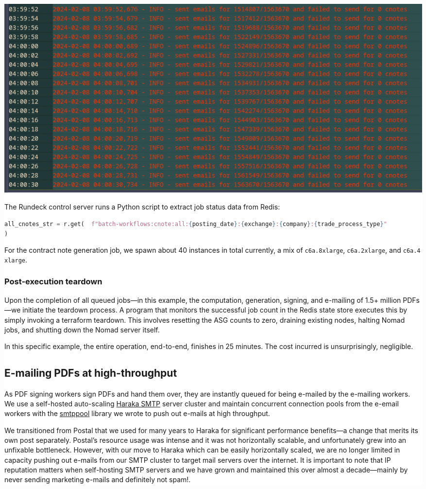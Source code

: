 ![rundeck job status ui](/static/images/cnotes_wf_4.png)

The Rundeck control server runs a Python script to extract job status data from Redis:

```py
all_cnotes_str = r.get(  f"batch-workflows:cnote:all:{posting_date}:{exchange}:{company}:{trade_process_type}"
)
```

For the contract note generation job, we spawn about 40 instances in total currently, a mix of `c6a.8xlarge`, `c6a.2xlarge`, and `c6a.4xlarge`.


### Post-execution teardown

Upon the completion of all queued jobs—in this example, the computation, generation, signing, and e-mailing of 1.5+ million PDFs—we initiate the teardown process. A program that monitors the successful job count in the Redis state store executes this by simply invoking a terraform teardown. This involves resetting the ASG counts to zero, draining existing nodes, halting Nomad jobs, and shutting down the Nomad server itself.

In this specific example, the entire operation, end-to-end, finishes in 25 minutes. The cost incurred is unsurprisingly, negligible.

## E-mailing PDFs at high-throughput

As PDF signing workers sign PDFs and hand them over, they are instantly queued for being e-mailed by the e-mailing workers. We use a self-hosted auto-scaling [Haraka SMTP](https://haraka.github.io/) server cluster and maintain concurrent connection pools from the e-email workers with the [smtppool](https://github.com/knadh/smtppool) library we wrote to push out e-mails at high throughput.

We transitioned from Postal that we used for many years to Haraka for significant performance benefits—a change that merits its own post separately. Postal’s resource usage was intense and it was not horizontally scalable, and unfortunately grew into an unfixable bottleneck. However, with our move to Haraka which can be easily horizontally scaled, we are no longer limited in capacity pushing out e-mails from our SMTP cluster to target mail servers over the internet. It is important to note that IP reputation matters when self-hosting SMTP servers and we have grown and maintained this over almost a decade—mainly by never sending marketing e-mails and definitely not spam!.
